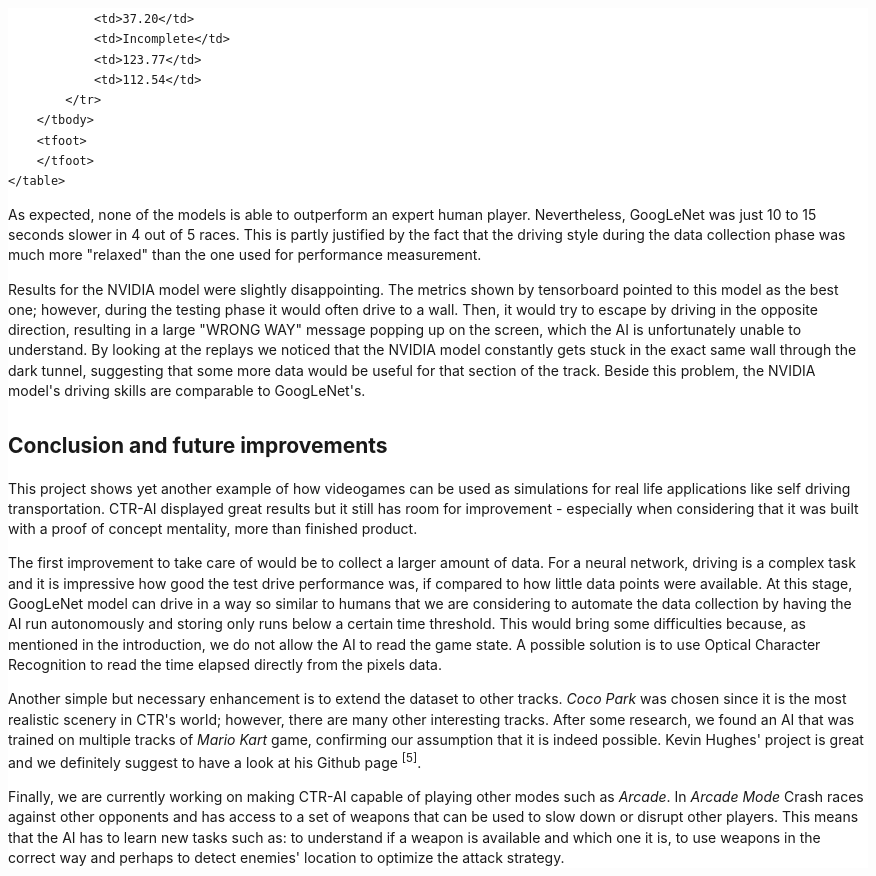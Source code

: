 				<td>37.20</td>
				<td>Incomplete</td>
				<td>123.77</td>
				<td>112.54</td>
			</tr>
		</tbody>
		<tfoot>
		</tfoot>
	</table>
</div>


As expected, none of the models is able to outperform an expert human player. Nevertheless, GoogLeNet was just 10 to 15 seconds slower in 4 out of 5 races.
This is partly justified by the fact that the driving style during the data collection phase was much more "relaxed" than the one used for performance measurement.

Results for the NVIDIA model were slightly disappointing. The metrics shown by tensorboard pointed to this model as the best one; however, during the testing phase it would often drive to a wall.
Then, it would try to escape by driving in the opposite direction, resulting in a large "WRONG WAY" message popping up on the screen, which the AI is unfortunately unable to understand.
By looking at the replays we noticed that the NVIDIA model constantly gets stuck in the exact same wall through the dark tunnel, suggesting that some more data would be useful for that section of the track. 
Beside this problem, the NVIDIA model's driving skills are comparable to GoogLeNet's.



<h2>Conclusion and future improvements</h2>
This project shows yet another example of how videogames can be used as simulations for real life applications like self driving transportation. 
CTR-AI displayed great results but it still has room for improvement - especially when considering that it was built with a proof of concept mentality, more than finished product.

The first improvement to take care of would be to collect a larger amount of data. For a neural network, driving is a complex task and it is impressive how good the test drive performance was, if compared to how little data points were available.
At this stage, GoogLeNet model can drive in a way so similar to humans that we are considering to automate the data collection by having the AI run autonomously and storing only runs below a certain time threshold. 
This would bring some difficulties because, as mentioned in the introduction, we do not allow the AI to read the game state. A possible solution is to use Optical Character Recognition to read the time elapsed directly from the pixels data.

Another simple but necessary enhancement is to extend the dataset to other tracks. _Coco Park_ was chosen since it is the most realistic scenery in CTR's world; however, there are many other interesting tracks. 
After some research, we found an AI that was trained on multiple tracks of _Mario Kart_ game, confirming our assumption that it is indeed possible. Kevin Hughes' project is great and we definitely suggest to have a look at his Github page <sup>[5]</sup>. 

Finally, we are currently working on making CTR-AI capable of playing other modes such as _Arcade_. In _Arcade Mode_ Crash races against other opponents and has access to a set of weapons that can be used to slow down or disrupt other players.
This means that the AI has to learn new tasks such as: to understand if a weapon is available and which one it is, to use weapons in the correct way and perhaps to detect enemies' location to optimize the attack strategy.
